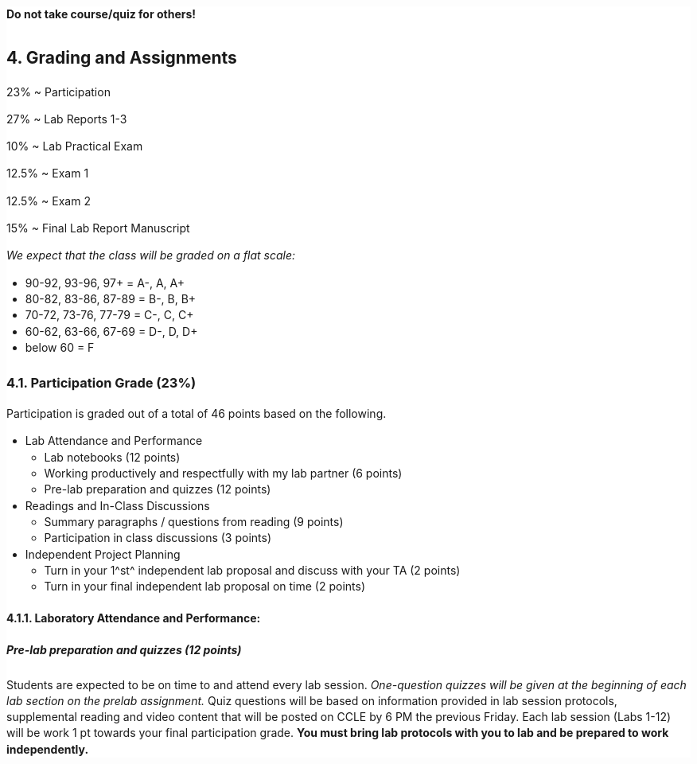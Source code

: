 **Do not take course/quiz for others!**

## 4. Grading and Assignments

23%
~ Participation

27%
~ Lab Reports 1-3

10%
~ Lab Practical Exam

12.5%
~ Exam 1

12.5%
~ Exam 2

15%
~ Final Lab Report Manuscript

*We expect that the class will be graded on a flat scale:*

- 90-92, 93-96, 97+ = A-, A, A+
- 80-82, 83-86, 87-89 = B-, B, B+
- 70-72, 73-76, 77-79 = C-, C, C+
- 60-62, 63-66, 67-69 = D-, D, D+
- below 60 = F

### 4.1. Participation Grade (23%)

Participation is graded out of a total of 46 points based on the following.

- Lab Attendance and Performance
    - Lab notebooks (12 points)
    - Working productively and respectfully with my lab partner (6 points)
    - Pre-lab preparation and quizzes (12 points)
- Readings and In-Class Discussions
    - Summary paragraphs / questions from reading (9 points)
    - Participation in class discussions (3 points)
- Independent Project Planning
    - Turn in your 1^st^ independent lab proposal and discuss with your TA (2 points)
    - Turn in your final independent lab proposal on time (2 points)

#### 4.1.1. Laboratory Attendance and Performance:

##### Pre-lab preparation and quizzes (12 points)

Students are expected to be on time to and attend every lab session. *One-question quizzes will be given at the beginning of each lab section on the prelab assignment.* Quiz questions will be based on information provided in lab session protocols, supplemental reading and video content that will be posted on CCLE by 6 PM the previous Friday. Each lab session (Labs 1-12) will be work 1 pt towards your final participation grade. **You must bring lab protocols with you to lab and be prepared to work independently.**
